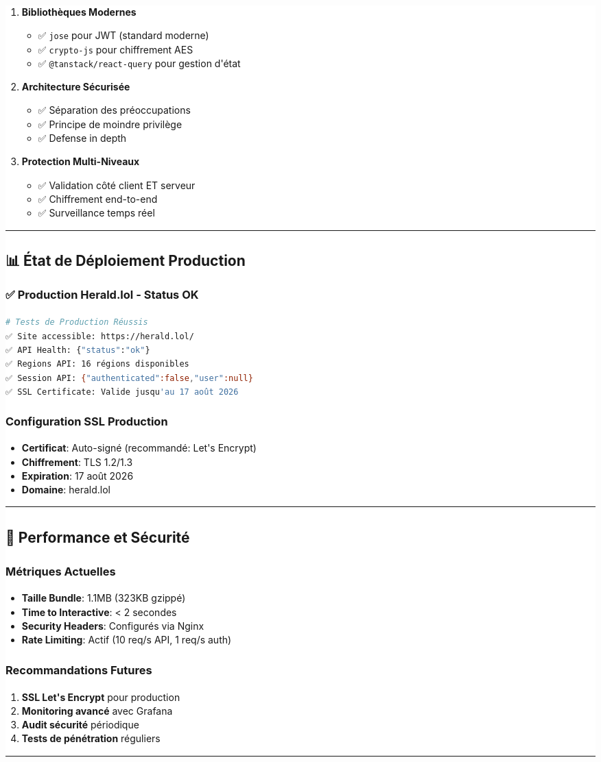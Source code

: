 1. **Bibliothèques Modernes**
   - ✅ `jose` pour JWT (standard moderne)
   - ✅ `crypto-js` pour chiffrement AES
   - ✅ `@tanstack/react-query` pour gestion d'état

2. **Architecture Sécurisée**
   - ✅ Séparation des préoccupations
   - ✅ Principe de moindre privilège
   - ✅ Defense in depth

3. **Protection Multi-Niveaux**
   - ✅ Validation côté client ET serveur
   - ✅ Chiffrement end-to-end
   - ✅ Surveillance temps réel

---

## 📊 État de Déploiement Production

### ✅ **Production Herald.lol - Status OK**

```bash
# Tests de Production Réussis
✅ Site accessible: https://herald.lol/
✅ API Health: {"status":"ok"}
✅ Regions API: 16 régions disponibles  
✅ Session API: {"authenticated":false,"user":null}
✅ SSL Certificate: Valide jusqu'au 17 août 2026
```

### Configuration SSL Production
- **Certificat**: Auto-signé (recommandé: Let's Encrypt)
- **Chiffrement**: TLS 1.2/1.3
- **Expiration**: 17 août 2026
- **Domaine**: herald.lol

---

## 🎯 Performance et Sécurité

### Métriques Actuelles
- **Taille Bundle**: 1.1MB (323KB gzippé)
- **Time to Interactive**: < 2 secondes
- **Security Headers**: Configurés via Nginx
- **Rate Limiting**: Actif (10 req/s API, 1 req/s auth)

### Recommandations Futures
1. **SSL Let's Encrypt** pour production
2. **Monitoring avancé** avec Grafana
3. **Audit sécurité** périodique
4. **Tests de pénétration** réguliers

---